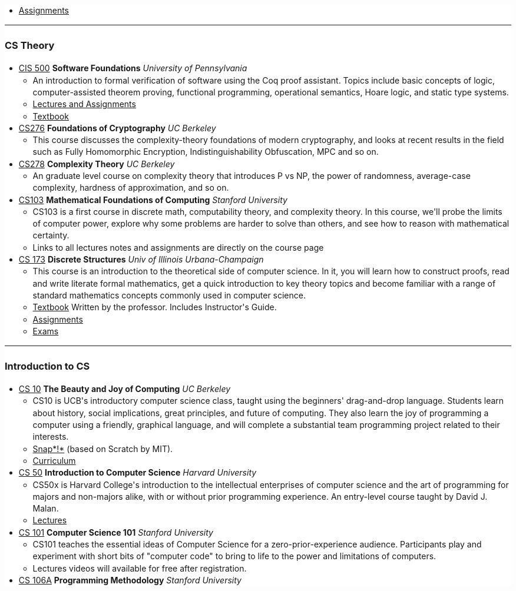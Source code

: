   - [Assignments](http://web.cs.ucdavis.edu/~gusfield/cs222w11/)

-------

### CS Theory
- [CIS 500](http://www.seas.upenn.edu/~cis500/cis500-f14/index.html) **Software Foundations** *University of Pennsylvania*
  - An introduction to formal verification of software using the Coq proof assistant. Topics include basic concepts of logic, computer-assisted theorem proving, functional programming, operational semantics, Hoare logic, and static type systems.
  * [Lectures and Assignments](http://www.seas.upenn.edu/~cis500/cis500-f14/index.html#schedule)
  - [Textbook](http://www.cis.upenn.edu/~bcpierce/sf/current/index.html)
- [CS276](http://www.cs.berkeley.edu/~sanjamg/classes/cs276-fall14/) **Foundations of Cryptography** *UC Berkeley*
  - This course discusses the complexity-theory foundations of modern cryptography, and looks at recent results in the field such as Fully Homomorphic Encryption, Indistinguishability Obfuscation, MPC and so on.
- [CS278](http://www.cs.berkeley.edu/~luca/cs278-08/) **Complexity Theory** *UC Berkeley*
  - An graduate level course on complexity theory that introduces P vs NP, the power of randomness, average-case complexity, hardness of approximation, and so on.
- [CS103](http://web.stanford.edu/class/cs103/) **Mathematical Foundations of Computing** *Stanford University*
  -  CS103 is a first course in discrete math, computability theory, and complexity theory. In this course, we'll probe the limits of computer power, explore why some problems are harder to solve than others, and see how to reason with mathematical certainty.
  -  Links to all lectures notes and assignments are directly on the course page
- [CS 173](https://courses.engr.illinois.edu/cs173/fa2014/A-lecture/index.html) **Discrete Structures** *Univ of Illinois Urbana-Champaign*
  - This course is an introduction to the theoretical side of computer science. In it, you will learn how to construct proofs, read and write literate formal mathematics, get a quick introduction to key theory topics and become familiar with a range of standard mathematics concepts commonly used in computer science. 
  - [Textbook](http://web.engr.illinois.edu/~mfleck/building-blocks/) Written by the professor. Includes Instructor's Guide.
  - [Assignments](https://courses.engr.illinois.edu/cs173/fa2014/A-lecture/Homework/index.html)
  - [Exams](https://courses.engr.illinois.edu/cs173/fa2014/A-lecture/Exams/index.html)

-------

### Introduction to CS

- [CS 10](https://inst.eecs.berkeley.edu/~cs10/fa14/) **The Beauty and Joy of Computing** *UC Berkeley*
  - CS10 is UCB's introductory computer science class, taught using the beginners' drag-and-drop language. Students learn about history, social implications, great principles, and future of computing. They also learn the joy of programming a computer using a friendly, graphical language, and will complete a substantial team programming project related to their interests.
  - [Snap*!*](http://snap.berkeley.edu) (based on Scratch by MIT).
  - [Curriculum](http://bjc.berkeley.edu)
- [CS 50](https://cs50.harvard.edu/) **Introduction to Computer Science** *Harvard University*
  - CS50x is Harvard College's introduction to the intellectual enterprises of computer science and the art of programming for majors and non-majors alike, with or without prior programming experience. An entry-level course taught by David J. Malan.
  - [Lectures](https://cs50.harvard.edu/lectures)
- [CS 101](http://online.stanford.edu/course/computer-science-101-self-paced) **Computer Science 101** *Stanford University*
  - CS101 teaches the essential ideas of Computer Science for a zero-prior-experience audience. Participants play and experiment with short bits of "computer code" to bring to life to the power and limitations of computers.
  - Lectures videos will available for free after registration.
- [CS 106A](http://see.stanford.edu/see/courseinfo.aspx?coll=824a47e1-135f-4508-a5aa-866adcae1111) **Programming Methodology** *Stanford University*